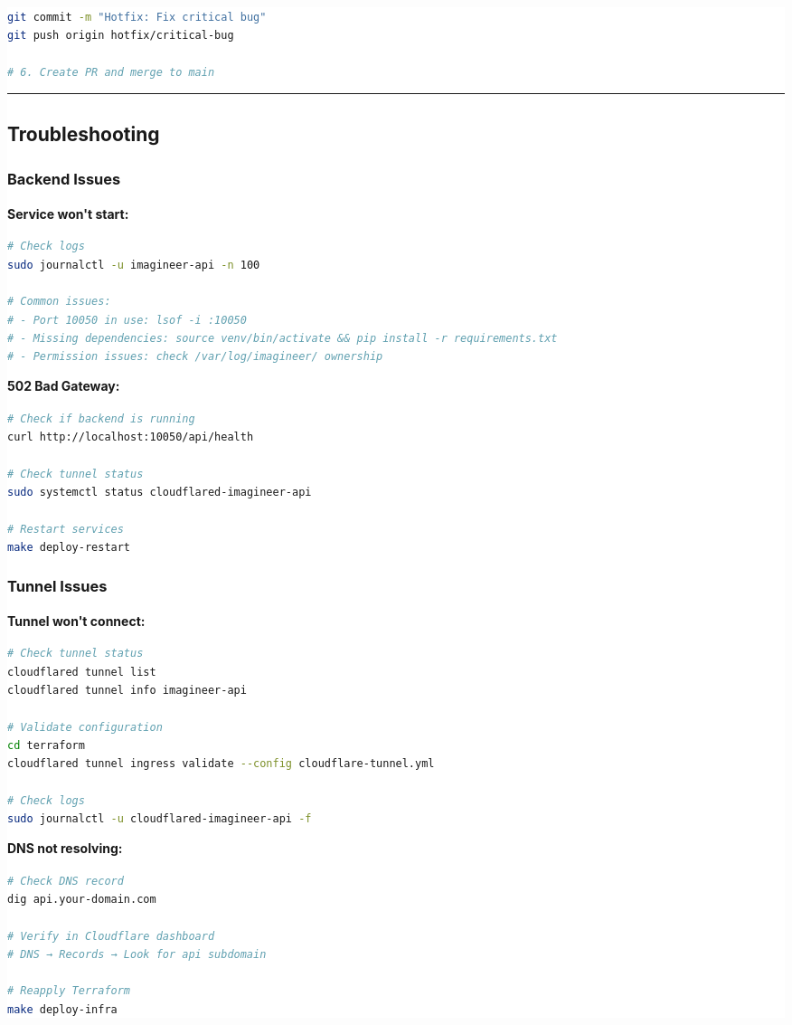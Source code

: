 ```bash
git commit -m "Hotfix: Fix critical bug"
git push origin hotfix/critical-bug

# 6. Create PR and merge to main
```

---

## Troubleshooting

### Backend Issues

**Service won't start:**
```bash
# Check logs
sudo journalctl -u imagineer-api -n 100

# Common issues:
# - Port 10050 in use: lsof -i :10050
# - Missing dependencies: source venv/bin/activate && pip install -r requirements.txt
# - Permission issues: check /var/log/imagineer/ ownership
```

**502 Bad Gateway:**
```bash
# Check if backend is running
curl http://localhost:10050/api/health

# Check tunnel status
sudo systemctl status cloudflared-imagineer-api

# Restart services
make deploy-restart
```

### Tunnel Issues

**Tunnel won't connect:**
```bash
# Check tunnel status
cloudflared tunnel list
cloudflared tunnel info imagineer-api

# Validate configuration
cd terraform
cloudflared tunnel ingress validate --config cloudflare-tunnel.yml

# Check logs
sudo journalctl -u cloudflared-imagineer-api -f
```

**DNS not resolving:**
```bash
# Check DNS record
dig api.your-domain.com

# Verify in Cloudflare dashboard
# DNS → Records → Look for api subdomain

# Reapply Terraform
make deploy-infra
```
